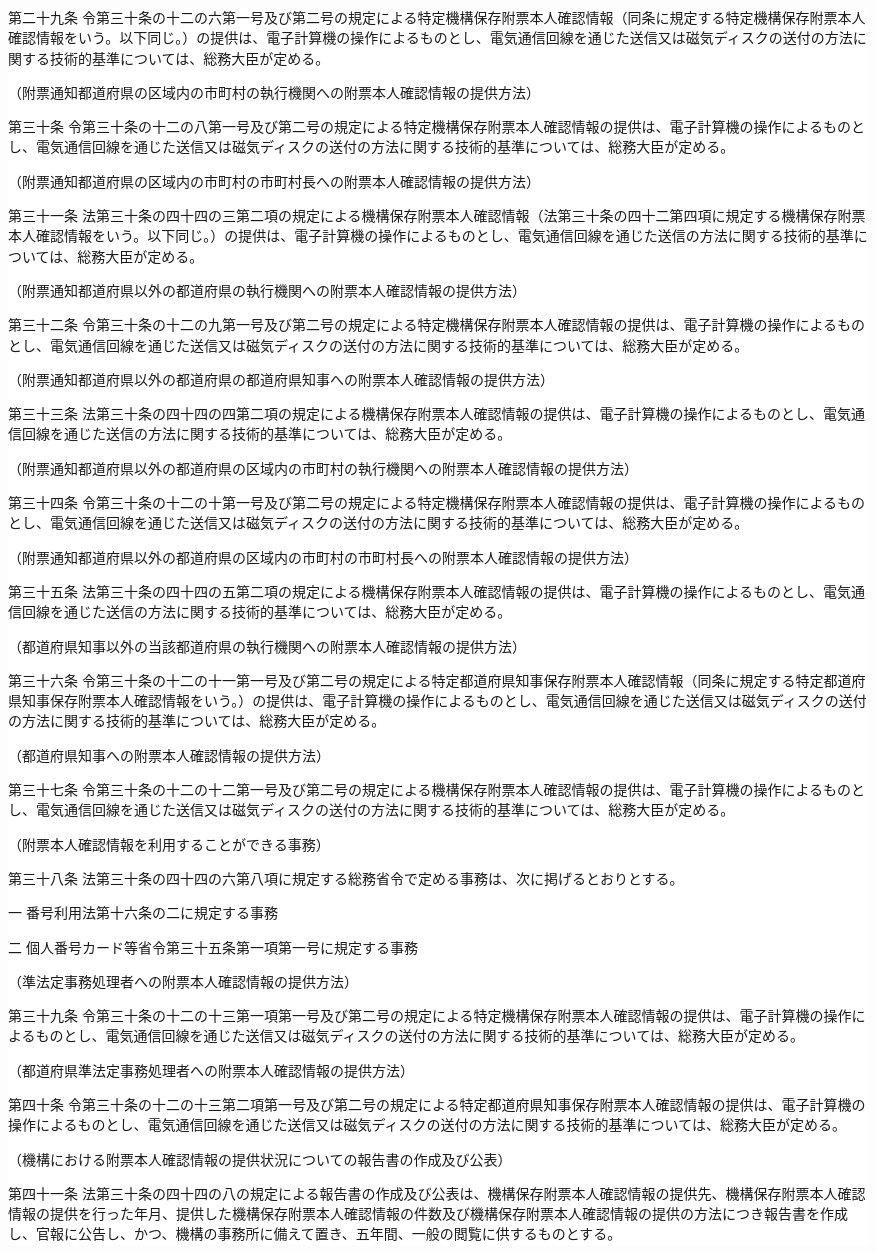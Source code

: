 第二十九条 令第三十条の十二の六第一号及び第二号の規定による特定機構保存附票本人確認情報（同条に規定する特定機構保存附票本人確認情報をいう。以下同じ。）の提供は、電子計算機の操作によるものとし、電気通信回線を通じた送信又は磁気ディスクの送付の方法に関する技術的基準については、総務大臣が定める。

（附票通知都道府県の区域内の市町村の執行機関への附票本人確認情報の提供方法）

第三十条 令第三十条の十二の八第一号及び第二号の規定による特定機構保存附票本人確認情報の提供は、電子計算機の操作によるものとし、電気通信回線を通じた送信又は磁気ディスクの送付の方法に関する技術的基準については、総務大臣が定める。

（附票通知都道府県の区域内の市町村の市町村長への附票本人確認情報の提供方法）

第三十一条 法第三十条の四十四の三第二項の規定による機構保存附票本人確認情報（法第三十条の四十二第四項に規定する機構保存附票本人確認情報をいう。以下同じ。）の提供は、電子計算機の操作によるものとし、電気通信回線を通じた送信の方法に関する技術的基準については、総務大臣が定める。

（附票通知都道府県以外の都道府県の執行機関への附票本人確認情報の提供方法）

第三十二条 令第三十条の十二の九第一号及び第二号の規定による特定機構保存附票本人確認情報の提供は、電子計算機の操作によるものとし、電気通信回線を通じた送信又は磁気ディスクの送付の方法に関する技術的基準については、総務大臣が定める。

（附票通知都道府県以外の都道府県の都道府県知事への附票本人確認情報の提供方法）

第三十三条 法第三十条の四十四の四第二項の規定による機構保存附票本人確認情報の提供は、電子計算機の操作によるものとし、電気通信回線を通じた送信の方法に関する技術的基準については、総務大臣が定める。

（附票通知都道府県以外の都道府県の区域内の市町村の執行機関への附票本人確認情報の提供方法）

第三十四条 令第三十条の十二の十第一号及び第二号の規定による特定機構保存附票本人確認情報の提供は、電子計算機の操作によるものとし、電気通信回線を通じた送信又は磁気ディスクの送付の方法に関する技術的基準については、総務大臣が定める。

（附票通知都道府県以外の都道府県の区域内の市町村の市町村長への附票本人確認情報の提供方法）

第三十五条 法第三十条の四十四の五第二項の規定による機構保存附票本人確認情報の提供は、電子計算機の操作によるものとし、電気通信回線を通じた送信の方法に関する技術的基準については、総務大臣が定める。

（都道府県知事以外の当該都道府県の執行機関への附票本人確認情報の提供方法）

第三十六条 令第三十条の十二の十一第一号及び第二号の規定による特定都道府県知事保存附票本人確認情報（同条に規定する特定都道府県知事保存附票本人確認情報をいう。）の提供は、電子計算機の操作によるものとし、電気通信回線を通じた送信又は磁気ディスクの送付の方法に関する技術的基準については、総務大臣が定める。

（都道府県知事への附票本人確認情報の提供方法）

第三十七条 令第三十条の十二の十二第一号及び第二号の規定による機構保存附票本人確認情報の提供は、電子計算機の操作によるものとし、電気通信回線を通じた送信又は磁気ディスクの送付の方法に関する技術的基準については、総務大臣が定める。

（附票本人確認情報を利用することができる事務）

第三十八条 法第三十条の四十四の六第八項に規定する総務省令で定める事務は、次に掲げるとおりとする。

一 番号利用法第十六条の二に規定する事務

二 個人番号カード等省令第三十五条第一項第一号に規定する事務

（準法定事務処理者への附票本人確認情報の提供方法）

第三十九条 令第三十条の十二の十三第一項第一号及び第二号の規定による特定機構保存附票本人確認情報の提供は、電子計算機の操作によるものとし、電気通信回線を通じた送信又は磁気ディスクの送付の方法に関する技術的基準については、総務大臣が定める。

（都道府県準法定事務処理者への附票本人確認情報の提供方法）

第四十条 令第三十条の十二の十三第二項第一号及び第二号の規定による特定都道府県知事保存附票本人確認情報の提供は、電子計算機の操作によるものとし、電気通信回線を通じた送信又は磁気ディスクの送付の方法に関する技術的基準については、総務大臣が定める。

（機構における附票本人確認情報の提供状況についての報告書の作成及び公表）

第四十一条 法第三十条の四十四の八の規定による報告書の作成及び公表は、機構保存附票本人確認情報の提供先、機構保存附票本人確認情報の提供を行った年月、提供した機構保存附票本人確認情報の件数及び機構保存附票本人確認情報の提供の方法につき報告書を作成し、官報に公告し、かつ、機構の事務所に備えて置き、五年間、一般の閲覧に供するものとする。
